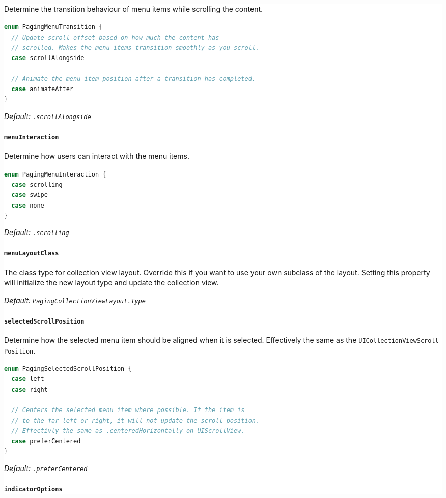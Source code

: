Determine the transition behaviour of menu items while scrolling the content.

```Swift
enum PagingMenuTransition {
  // Update scroll offset based on how much the content has
  // scrolled. Makes the menu items transition smoothly as you scroll.
  case scrollAlongside

  // Animate the menu item position after a transition has completed.
  case animateAfter
}
```

_Default: `.scrollAlongside`_

#### `menuInteraction`

Determine how users can interact with the menu items.

```Swift
enum PagingMenuInteraction {
  case scrolling
  case swipe
  case none
}
```

_Default: `.scrolling`_

#### `menuLayoutClass`

The class type for collection view layout. Override this if you want to use your own subclass of the layout. Setting this property will initialize the new layout type and update the collection view.

_Default: `PagingCollectionViewLayout.Type`_

#### `selectedScrollPosition`

Determine how the selected menu item should be aligned when it is selected. Effectively the same as the `UICollectionViewScrollPosition`.

```Swift
enum PagingSelectedScrollPosition {
  case left
  case right

  // Centers the selected menu item where possible. If the item is
  // to the far left or right, it will not update the scroll position.
  // Effectivly the same as .centeredHorizontally on UIScrollView.
  case preferCentered
}
```

_Default: `.preferCentered`_

#### `indicatorOptions`
